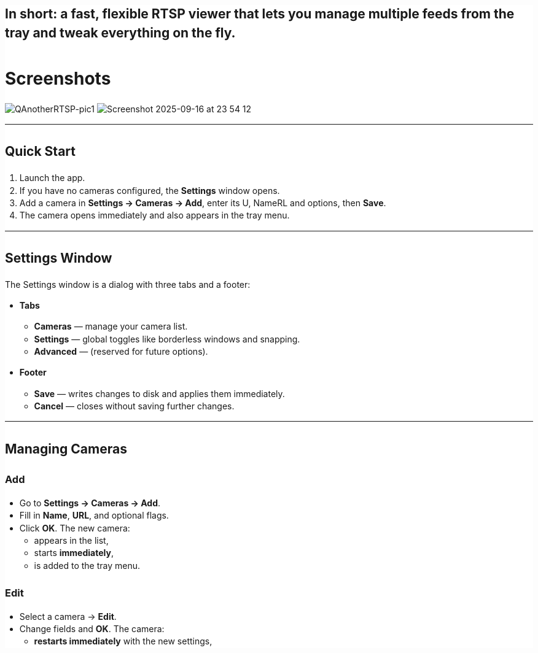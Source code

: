 In short: **a fast, flexible RTSP viewer that lets you manage multiple feeds from the tray and tweak everything on the fly.**
---

# Screenshots

<img width="339" height="713" alt="QAnotherRTSP-pic1" src="https://github.com/user-attachments/assets/d0b06f15-00f6-47d5-bf3a-caaf2c60f118" />

<img width="527" height="255" alt="Screenshot 2025-09-16 at 23 54 12" src="https://github.com/user-attachments/assets/0d629731-30f4-4129-84b3-72693b78dcfa" />

---

## Quick Start

1. Launch the app.  
2. If you have no cameras configured, the **Settings** window opens.  
3. Add a camera in **Settings → Cameras → Add**, enter its U, NameRL and options, then **Save**.  
4. The camera opens immediately and also appears in the tray menu.

---

## Settings Window

The Settings window is a dialog with three tabs and a footer:

- **Tabs**
  - **Cameras** — manage your camera list.
  - **Settings** — global toggles like borderless windows and snapping.
  - **Advanced** — (reserved for future options).

- **Footer**  
  - **Save** — writes changes to disk and applies them immediately.  
  - **Cancel** — closes without saving further changes.

---

## Managing Cameras

### Add
- Go to **Settings → Cameras → Add**.
- Fill in **Name**, **URL**, and optional flags.
- Click **OK**. The new camera:
  - appears in the list,
  - starts **immediately**,
  - is added to the tray menu.

### Edit
- Select a camera → **Edit**.
- Change fields and **OK**. The camera:
  - **restarts immediately** with the new settings,
